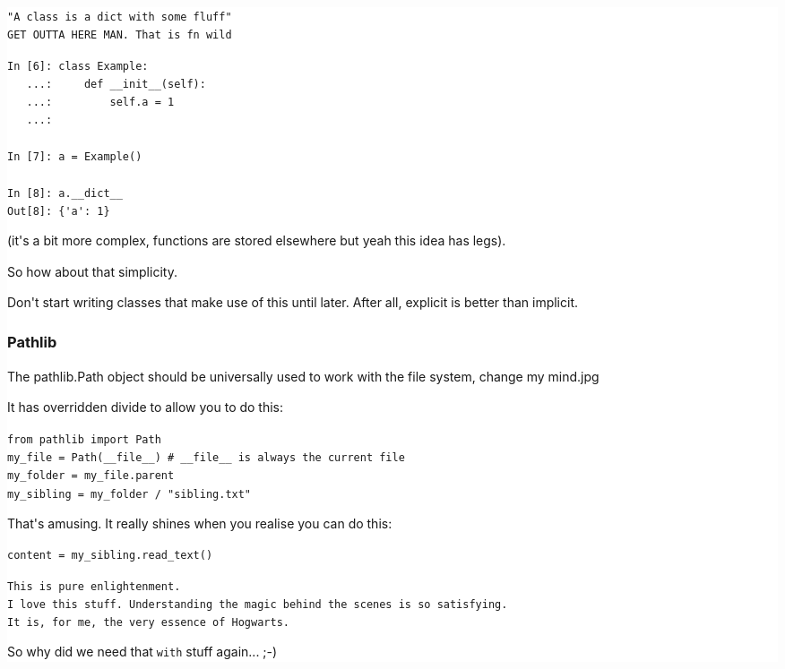 ```harryscript
"A class is a dict with some fluff"
GET OUTTA HERE MAN. That is fn wild
```

```
In [6]: class Example:
   ...:     def __init__(self):
   ...:         self.a = 1
   ...:

In [7]: a = Example()

In [8]: a.__dict__
Out[8]: {'a': 1}
```

(it's a bit more complex, functions are stored elsewhere but yeah this idea has legs).

So how about that simplicity.

Don't start writing classes that make use of this until later. After all,
explicit is better than implicit.

### Pathlib

The pathlib.Path object should be universally used to work with the file system, change my mind.jpg

It has overridden divide to allow you to do this:

```
from pathlib import Path
my_file = Path(__file__) # __file__ is always the current file
my_folder = my_file.parent
my_sibling = my_folder / "sibling.txt"
```

That's amusing. It really shines when you realise you can do this:

```
content = my_sibling.read_text()
```

```harryscript
This is pure enlightenment.
I love this stuff. Understanding the magic behind the scenes is so satisfying.
It is, for me, the very essence of Hogwarts.
```

So why did we need that `with` stuff again... ;-)
